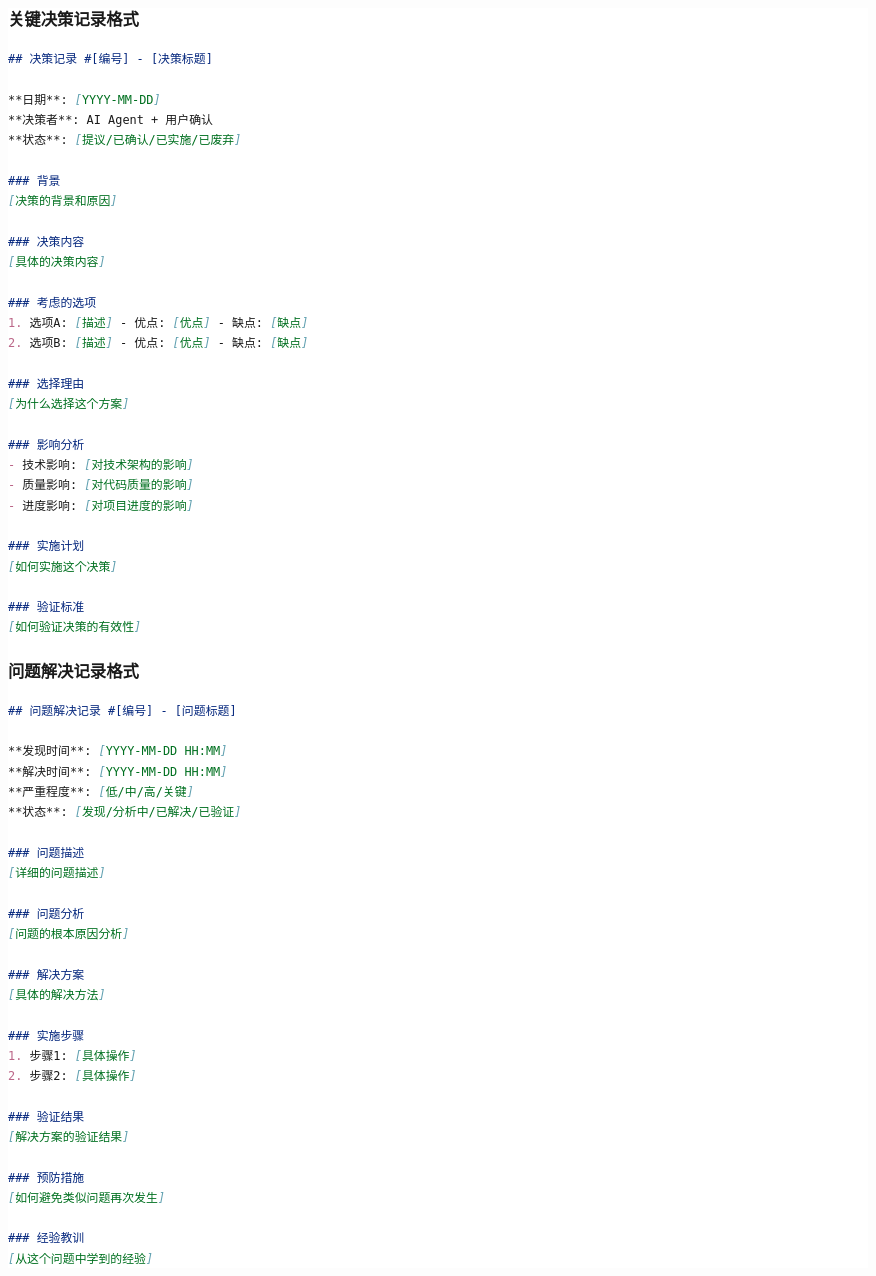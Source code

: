 ### **关键决策记录格式**
```markdown
## 决策记录 #[编号] - [决策标题]

**日期**: [YYYY-MM-DD]
**决策者**: AI Agent + 用户确认
**状态**: [提议/已确认/已实施/已废弃]

### 背景
[决策的背景和原因]

### 决策内容
[具体的决策内容]

### 考虑的选项
1. 选项A: [描述] - 优点: [优点] - 缺点: [缺点]
2. 选项B: [描述] - 优点: [优点] - 缺点: [缺点]

### 选择理由
[为什么选择这个方案]

### 影响分析
- 技术影响: [对技术架构的影响]
- 质量影响: [对代码质量的影响]
- 进度影响: [对项目进度的影响]

### 实施计划
[如何实施这个决策]

### 验证标准
[如何验证决策的有效性]
```

### **问题解决记录格式**
```markdown
## 问题解决记录 #[编号] - [问题标题]

**发现时间**: [YYYY-MM-DD HH:MM]
**解决时间**: [YYYY-MM-DD HH:MM]
**严重程度**: [低/中/高/关键]
**状态**: [发现/分析中/已解决/已验证]

### 问题描述
[详细的问题描述]

### 问题分析
[问题的根本原因分析]

### 解决方案
[具体的解决方法]

### 实施步骤
1. 步骤1: [具体操作]
2. 步骤2: [具体操作]

### 验证结果
[解决方案的验证结果]

### 预防措施
[如何避免类似问题再次发生]

### 经验教训
[从这个问题中学到的经验]
```